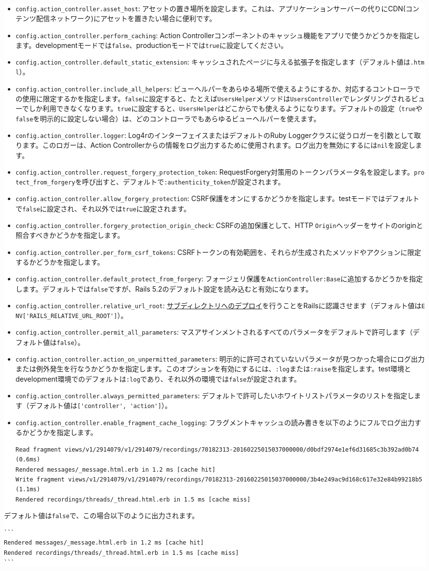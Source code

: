 * `config.action_controller.asset_host`: アセットの置き場所を設定します。これは、アプリケーションサーバーの代りにCDN(コンテンツ配信ネットワーク)にアセットを置きたい場合に便利です。

* `config.action_controller.perform_caching`: Action Controllerコンポーネントのキャッシュ機能をアプリで使うかどうかを指定します。developmentモードでは`false`、productionモードでは`true`に設定してください。

* `config.action_controller.default_static_extension`: キャッシュされたページに与える拡張子を指定します（デフォルト値は`.html`）。

* `config.action_controller.include_all_helpers`: ビューヘルパーをあらゆる場所で使えるようにするか、対応するコントローラでの使用に限定するかを指定します。`false`に設定すると、たとえば`UsersHelper`メソッドは`UsersController`でレンダリングされるビューでしか利用できなくなります。`true`に設定すると、`UsersHelper`はどこからでも使えるようになります。デフォルトの設定（`true`や`false`を明示的に設定しない場合）は、どのコントローラでもあらゆるビューヘルパーを使えます。

* `config.action_controller.logger`: Log4rのインターフェイスまたはデフォルトのRuby Loggerクラスに従うロガーを引数として取ります。このロガーは、Action Controllerからの情報をログ出力するために使用されます。ログ出力を無効にするには`nil`を設定します。

* `config.action_controller.request_forgery_protection_token`: RequestForgery対策用のトークンパラメータ名を設定します。`protect_from_forgery`を呼び出すと、デフォルトで`:authenticity_token`が設定されます。

* `config.action_controller.allow_forgery_protection`: CSRF保護をオンにするかどうかを指定します。testモードではデフォルトで`false`に設定され、それ以外では`true`に設定されます。

* `config.action_controller.forgery_protection_origin_check`: CSRFの追加保護として、HTTP `Origin`ヘッダーをサイトのoriginと照合すべきかどうかを指定します。

* `config.action_controller.per_form_csrf_tokens`: CSRFトークンの有効範囲を、それらが生成されたメソッドやアクションに限定するかどうかを指定します。

* `config.action_controller.default_protect_from_forgery`: フォージェリ保護を`ActionController:Base`に追加するかどうかを指定します。デフォルトでは`false`ですが、Rails 5.2のデフォルト設定を読み込むと有効になります。

* `config.action_controller.relative_url_root`: [サブディレクトリへのデプロイ](configuring.html#サブディレクトリにデプロイする-相対urlルートの使用)を行うことをRailsに認識させます（デフォルト値は`ENV['RAILS_RELATIVE_URL_ROOT']`）。

* `config.action_controller.permit_all_parameters`: マスアサインメントされるすべてのパラメータをデフォルトで許可します（デフォルト値は`false`）。

* `config.action_controller.action_on_unpermitted_parameters`: 明示的に許可されていないパラメータが見つかった場合にログ出力または例外発生を行なうかどうかを指定します。このオプションを有効にするには、`:log`または`:raise`を指定します。test環境とdevelopment環境でのデフォルトは`:log`であり、それ以外の環境では`false`が設定されます。

* `config.action_controller.always_permitted_parameters`: デフォルトで許可したいホワイトリストパラメータのリストを指定します（デフォルト値は`['controller', 'action']`）。
 
* `config.action_controller.enable_fragment_cache_logging`: フラグメントキャッシュの読み書きを以下のようにフルでログ出力するかどうかを指定します。
 
    ```
    Read fragment views/v1/2914079/v1/2914079/recordings/70182313-20160225015037000000/d0bdf2974e1ef6d31685c3b392ad0b74 (0.6ms)
    Rendered messages/_message.html.erb in 1.2 ms [cache hit]
    Write fragment views/v1/2914079/v1/2914079/recordings/70182313-20160225015037000000/3b4e249ac9d168c617e32e84b99218b5 (1.1ms)
    Rendered recordings/threads/_thread.html.erb in 1.5 ms [cache miss]
    ```

デフォルト値は`false`で、この場合以下のように出力されます。
 
    ```
    Rendered messages/_message.html.erb in 1.2 ms [cache hit]
    Rendered recordings/threads/_thread.html.erb in 1.5 ms [cache miss]
    ```
